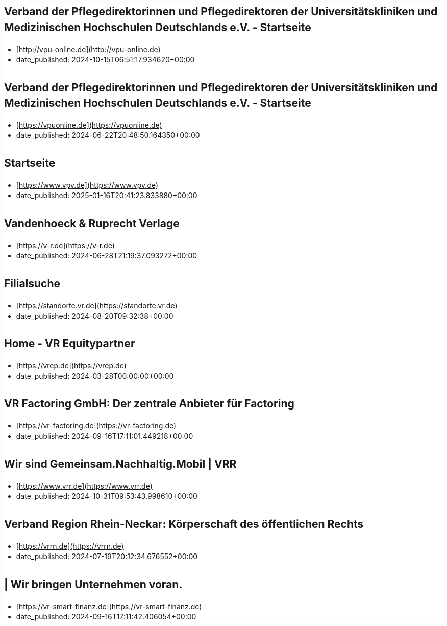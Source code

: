  ## Verband der Pflegedirektorinnen und Pflegedirektoren der Universitätskliniken und Medizinischen Hochschulen Deutschlands e.V. - Startseite
 - [http://vpu-online.de](http://vpu-online.de)
 - date_published: 2024-10-15T06:51:17.934620+00:00

 ## Verband der Pflegedirektorinnen und Pflegedirektoren der Universitätskliniken und Medizinischen Hochschulen Deutschlands e.V. - Startseite
 - [https://vpuonline.de](https://vpuonline.de)
 - date_published: 2024-06-22T20:48:50.164350+00:00

 ## Startseite
 - [https://www.vpv.de](https://www.vpv.de)
 - date_published: 2025-01-16T20:41:23.833880+00:00

 ## Vandenhoeck & Ruprecht Verlage
 - [https://v-r.de](https://v-r.de)
 - date_published: 2024-06-28T21:19:37.093272+00:00

 ## Filialsuche
 - [https://standorte.vr.de](https://standorte.vr.de)
 - date_published: 2024-08-20T09:32:38+00:00

 ## Home - VR Equitypartner
 - [https://vrep.de](https://vrep.de)
 - date_published: 2024-03-28T00:00:00+00:00

 ## VR Factoring GmbH: Der zentrale Anbieter für Factoring
 - [https://vr-factoring.de](https://vr-factoring.de)
 - date_published: 2024-09-16T17:11:01.449218+00:00

 ## Wir sind Gemeinsam.Nachhaltig.Mobil | VRR
 - [https://www.vrr.de](https://www.vrr.de)
 - date_published: 2024-10-31T09:53:43.998610+00:00

 ## Verband Region Rhein-Neckar: Körperschaft des öffentlichen Rechts
 - [https://vrrn.de](https://vrrn.de)
 - date_published: 2024-07-19T20:12:34.676552+00:00

 ## | Wir bringen Unternehmen voran.
 - [https://vr-smart-finanz.de](https://vr-smart-finanz.de)
 - date_published: 2024-09-16T17:11:42.406054+00:00
